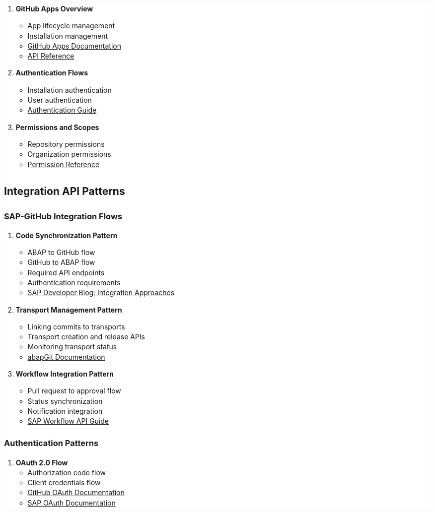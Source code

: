 1. **GitHub Apps Overview**
   - App lifecycle management
   - Installation management
   - [GitHub Apps Documentation](https://docs.github.com/en/developers/apps/getting-started-with-apps/about-apps)
   - [API Reference](https://docs.github.com/en/rest/apps)

2. **Authentication Flows**
   - Installation authentication
   - User authentication
   - [Authentication Guide](https://docs.github.com/en/developers/apps/building-github-apps/authenticating-with-github-apps)

3. **Permissions and Scopes**
   - Repository permissions
   - Organization permissions
   - [Permission Reference](https://docs.github.com/en/developers/apps/building-github-apps/setting-permissions-for-github-apps)

## Integration API Patterns

### SAP-GitHub Integration Flows

1. **Code Synchronization Pattern**
   - ABAP to GitHub flow
   - GitHub to ABAP flow
   - Required API endpoints
   - Authentication requirements
   - [SAP Developer Blog: Integration Approaches](https://blogs.sap.com/tags/73554900100800002881/)

2. **Transport Management Pattern**
   - Linking commits to transports
   - Transport creation and release APIs
   - Monitoring transport status
   - [abapGit Documentation](https://docs.abapgit.org/guide-online-install.html)

3. **Workflow Integration Pattern**
   - Pull request to approval flow
   - Status synchronization
   - Notification integration
   - [SAP Workflow API Guide](https://help.sap.com/docs/WORKFLOW_MANAGEMENT/e157c391e86741d19ff1ce00fd7b3a10/df24ec4db00c4eda9b9a5eaca1592b88.html)

### Authentication Patterns

1. **OAuth 2.0 Flow**
   - Authorization code flow
   - Client credentials flow
   - [GitHub OAuth Documentation](https://docs.github.com/en/developers/apps/building-oauth-apps/authorizing-oauth-apps)
   - [SAP OAuth Documentation](https://help.sap.com/docs/btp/sap-business-technology-platform/oauth-2-0-authorization-code-grant)
